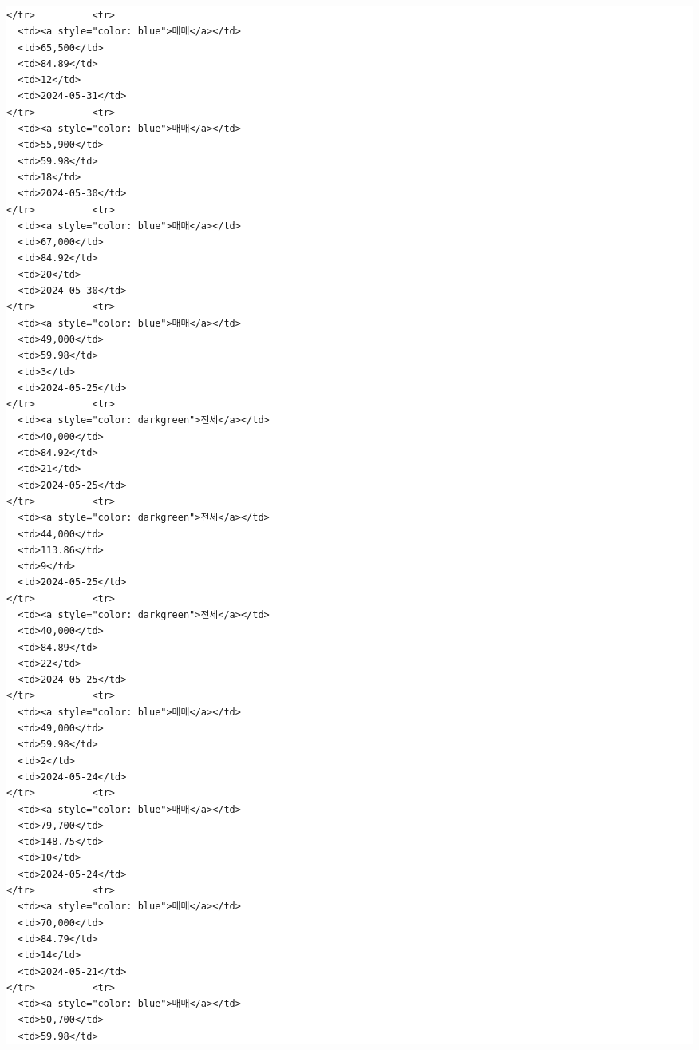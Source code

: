     </tr>          <tr>
      <td><a style="color: blue">매매</a></td>
      <td>65,500</td>
      <td>84.89</td>
      <td>12</td>
      <td>2024-05-31</td>
    </tr>          <tr>
      <td><a style="color: blue">매매</a></td>
      <td>55,900</td>
      <td>59.98</td>
      <td>18</td>
      <td>2024-05-30</td>
    </tr>          <tr>
      <td><a style="color: blue">매매</a></td>
      <td>67,000</td>
      <td>84.92</td>
      <td>20</td>
      <td>2024-05-30</td>
    </tr>          <tr>
      <td><a style="color: blue">매매</a></td>
      <td>49,000</td>
      <td>59.98</td>
      <td>3</td>
      <td>2024-05-25</td>
    </tr>          <tr>
      <td><a style="color: darkgreen">전세</a></td>
      <td>40,000</td>
      <td>84.92</td>
      <td>21</td>
      <td>2024-05-25</td>
    </tr>          <tr>
      <td><a style="color: darkgreen">전세</a></td>
      <td>44,000</td>
      <td>113.86</td>
      <td>9</td>
      <td>2024-05-25</td>
    </tr>          <tr>
      <td><a style="color: darkgreen">전세</a></td>
      <td>40,000</td>
      <td>84.89</td>
      <td>22</td>
      <td>2024-05-25</td>
    </tr>          <tr>
      <td><a style="color: blue">매매</a></td>
      <td>49,000</td>
      <td>59.98</td>
      <td>2</td>
      <td>2024-05-24</td>
    </tr>          <tr>
      <td><a style="color: blue">매매</a></td>
      <td>79,700</td>
      <td>148.75</td>
      <td>10</td>
      <td>2024-05-24</td>
    </tr>          <tr>
      <td><a style="color: blue">매매</a></td>
      <td>70,000</td>
      <td>84.79</td>
      <td>14</td>
      <td>2024-05-21</td>
    </tr>          <tr>
      <td><a style="color: blue">매매</a></td>
      <td>50,700</td>
      <td>59.98</td>
